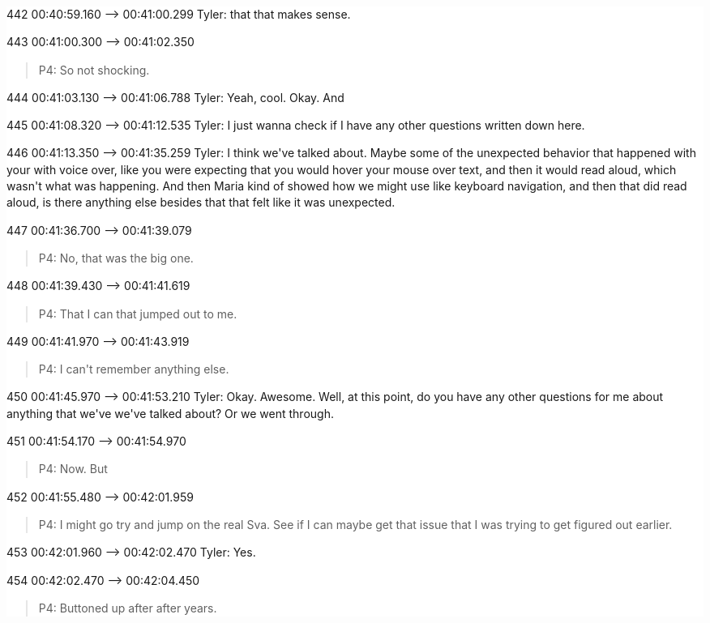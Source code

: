 442
00:40:59.160 --> 00:41:00.299
Tyler: that that makes sense.

443
00:41:00.300 --> 00:41:02.350
> P4: So not shocking.

444
00:41:03.130 --> 00:41:06.788
Tyler: Yeah, cool. Okay. And

445
00:41:08.320 --> 00:41:12.535
Tyler: I just wanna check if I have any other questions written down here.

446
00:41:13.350 --> 00:41:35.259
Tyler: I think we've talked about. Maybe some of the unexpected behavior that happened with your with voice over, like you were expecting that you would hover your mouse over text, and then it would read aloud, which wasn't what was happening. And then Maria kind of showed how we might use like keyboard navigation, and then that did read aloud, is there anything else besides that that felt like it was unexpected.

447
00:41:36.700 --> 00:41:39.079
> P4: No, that was the big one.

448
00:41:39.430 --> 00:41:41.619
> P4: That I can that jumped out to me.

449
00:41:41.970 --> 00:41:43.919
> P4: I can't remember anything else.

450
00:41:45.970 --> 00:41:53.210
Tyler: Okay. Awesome. Well, at this point, do you have any other questions for me about anything that we've we've talked about? Or we went through.

451
00:41:54.170 --> 00:41:54.970
> P4: Now. But

452
00:41:55.480 --> 00:42:01.959
> P4: I might go try and jump on the real Sva. See if I can maybe get that issue that I was trying to get figured out earlier.

453
00:42:01.960 --> 00:42:02.470
Tyler: Yes.

454
00:42:02.470 --> 00:42:04.450
> P4: Buttoned up after after years.
